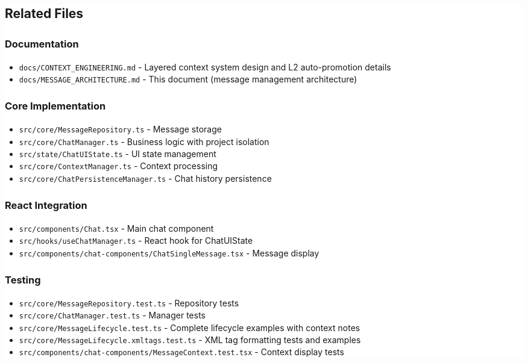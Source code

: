 ## Related Files

### Documentation

- `docs/CONTEXT_ENGINEERING.md` - Layered context system design and L2 auto-promotion details
- `docs/MESSAGE_ARCHITECTURE.md` - This document (message management architecture)

### Core Implementation

- `src/core/MessageRepository.ts` - Message storage
- `src/core/ChatManager.ts` - Business logic with project isolation
- `src/state/ChatUIState.ts` - UI state management
- `src/core/ContextManager.ts` - Context processing
- `src/core/ChatPersistenceManager.ts` - Chat history persistence

### React Integration

- `src/components/Chat.tsx` - Main chat component
- `src/hooks/useChatManager.ts` - React hook for ChatUIState
- `src/components/chat-components/ChatSingleMessage.tsx` - Message display

### Testing

- `src/core/MessageRepository.test.ts` - Repository tests
- `src/core/ChatManager.test.ts` - Manager tests
- `src/core/MessageLifecycle.test.ts` - Complete lifecycle examples with context notes
- `src/core/MessageLifecycle.xmltags.test.ts` - XML tag formatting tests and examples
- `src/components/chat-components/MessageContext.test.tsx` - Context display tests
